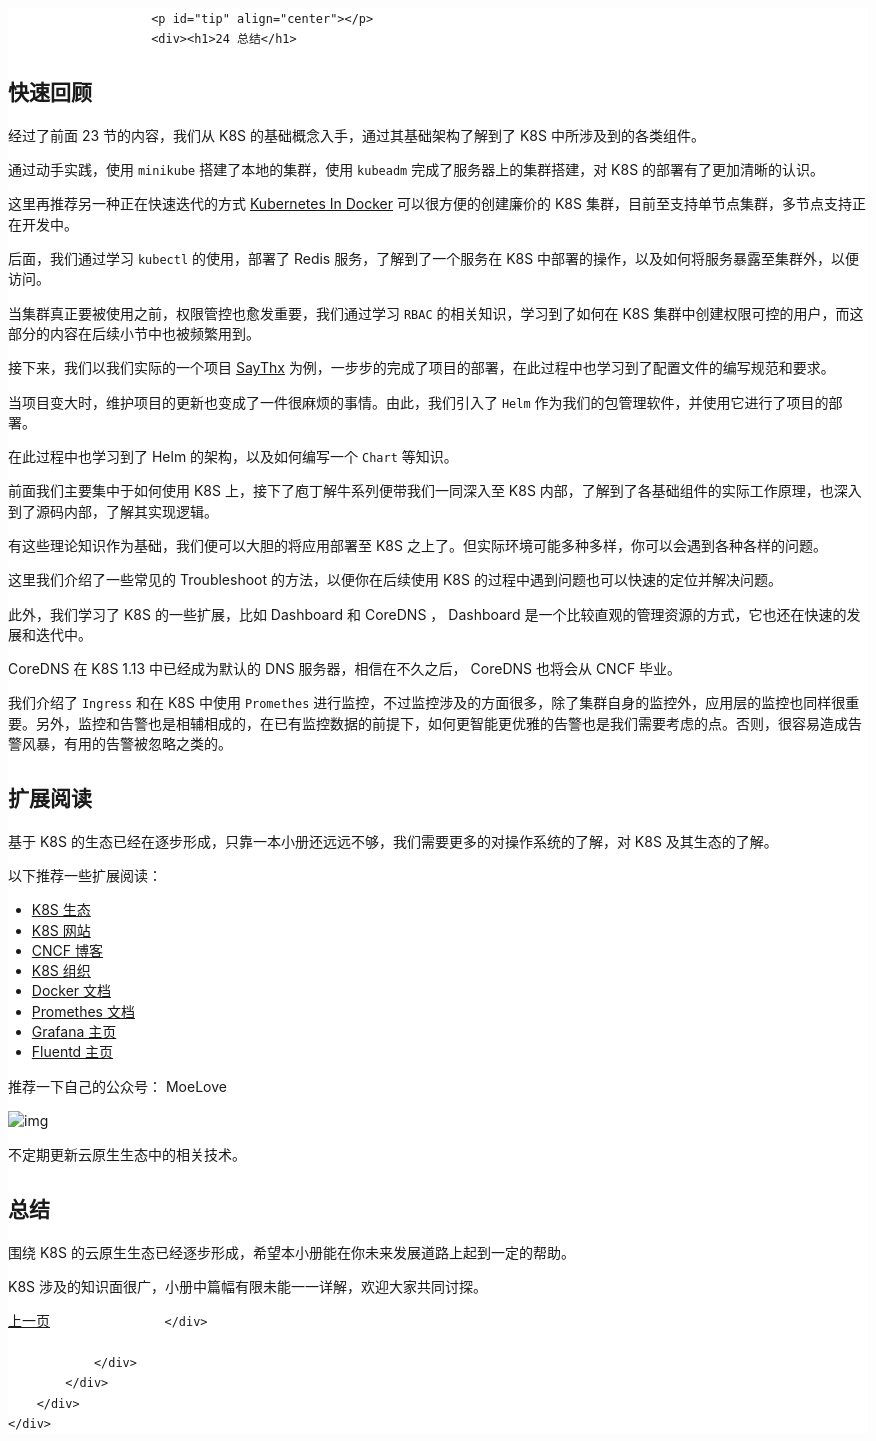                        <p id="tip" align="center"></p>
                        <div><h1>24 总结</h1>
<h2>快速回顾</h2>
<p>经过了前面 23 节的内容，我们从 K8S 的基础概念入手，通过其基础架构了解到了 K8S 中所涉及到的各类组件。</p>
<p>通过动手实践，使用 <code>minikube</code> 搭建了本地的集群，使用 <code>kubeadm</code> 完成了服务器上的集群搭建，对 K8S 的部署有了更加清晰的认识。</p>
<p>这里再推荐另一种正在快速迭代的方式 <a href="https://github.com/kubernetes-sigs/kind">Kubernetes In Docker</a> 可以很方便的创建廉价的 K8S 集群，目前至支持单节点集群，多节点支持正在开发中。</p>
<p>后面，我们通过学习 <code>kubectl</code> 的使用，部署了 Redis 服务，了解到了一个服务在 K8S 中部署的操作，以及如何将服务暴露至集群外，以便访问。</p>
<p>当集群真正要被使用之前，权限管控也愈发重要，我们通过学习 <code>RBAC</code> 的相关知识，学习到了如何在 K8S 集群中创建权限可控的用户，而这部分的内容在后续小节中也被频繁用到。</p>
<p>接下来，我们以我们实际的一个项目 <a href="https://github.com/tao12345666333/saythx">SayThx</a> 为例，一步步的完成了项目的部署，在此过程中也学习到了配置文件的编写规范和要求。</p>
<p>当项目变大时，维护项目的更新也变成了一件很麻烦的事情。由此，我们引入了 <code>Helm</code> 作为我们的包管理软件，并使用它进行了项目的部署。</p>
<p>在此过程中也学习到了 Helm 的架构，以及如何编写一个 <code>Chart</code> 等知识。</p>
<p>前面我们主要集中于如何使用 K8S 上，接下了庖丁解牛系列便带我们一同深入至 K8S 内部，了解到了各基础组件的实际工作原理，也深入到了源码内部，了解其实现逻辑。</p>
<p>有这些理论知识作为基础，我们便可以大胆的将应用部署至 K8S 之上了。但实际环境可能多种多样，你可以会遇到各种各样的问题。</p>
<p>这里我们介绍了一些常见的 Troubleshoot 的方法，以便你在后续使用 K8S 的过程中遇到问题也可以快速的定位并解决问题。</p>
<p>此外，我们学习了 K8S 的一些扩展，比如 Dashboard 和 CoreDNS ， Dashboard 是一个比较直观的管理资源的方式，它也还在快速的发展和迭代中。</p>
<p>CoreDNS 在 K8S 1.13 中已经成为默认的 DNS 服务器，相信在不久之后， CoreDNS 也将会从 CNCF 毕业。</p>
<p>我们介绍了 <code>Ingress</code> 和在 K8S 中使用 <code>Promethes</code> 进行监控，不过监控涉及的方面很多，除了集群自身的监控外，应用层的监控也同样很重要。另外，监控和告警也是相辅相成的，在已有监控数据的前提下，如何更智能更优雅的告警也是我们需要考虑的点。否则，很容易造成告警风暴，有用的告警被忽略之类的。</p>
<h2>扩展阅读</h2>
<p>基于 K8S 的生态已经在逐步形成，只靠一本小册还远远不够，我们需要更多的对操作系统的了解，对 K8S 及其生态的了解。</p>
<p>以下推荐一些扩展阅读：</p>
<ul>
<li><a href="https://zhuanlan.zhihu.com/container">K8S 生态</a></li>
<li><a href="https://kubernetes.io/">K8S 网站</a></li>
<li><a href="https://www.cncf.io/newsroom/blog/">CNCF 博客</a></li>
<li><a href="https://github.com/kubernetes/">K8S 组织</a></li>
<li><a href="https://docs.docker.com/">Docker 文档</a></li>
<li><a href="https://prometheus.io/docs/introduction/overview/">Promethes 文档</a></li>
<li><a href="https://grafana.com/">Grafana 主页</a></li>
<li><a href="https://www.fluentd.org/">Fluentd 主页</a></li>
</ul>
<p>推荐一下自己的公众号： MoeLove</p>
<p><img src="assets/167de66cd75207c2" alt="img" /></p>
<p>不定期更新云原生生态中的相关技术。</p>
<h2>总结</h2>
<p>围绕 K8S 的云原生生态已经逐步形成，希望本小册能在你未来发展道路上起到一定的帮助。</p>
<p>K8S 涉及的知识面很广，小册中篇幅有限未能一一详解，欢迎大家共同讨探。</p>
</div>
                    </div>
                    <div>
                        <div style="float: left">
                            <a href="23&#32;监控实践：对&#32;K8S&#32;集群进行监控.md">上一页</a>
                        </div>
                        
                    </div>

                </div>
            </div>
        </div>
    </div>
